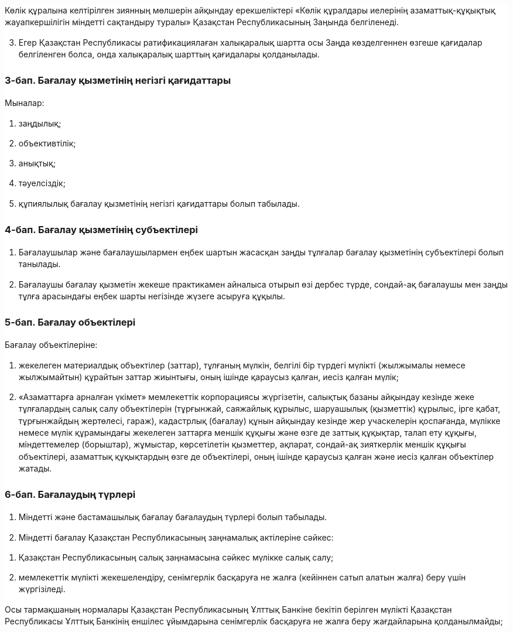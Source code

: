 Көлік құралына келтірілген зиянның мөлшерін айқындау ерекшеліктері «Көлiк құралдары иелерiнiң азаматтық-құқықтық жауапкершiлiгiн мiндеттi сақтандыру туралы» Қазақстан Республикасының Заңында белгiленедi.

3. Егер Қазақстан Республикасы ратификациялаған халықаралық шартта осы Заңда көзделгеннен өзгеше қағидалар белгiленген болса, онда халықаралық шарттың қағидалары қолданылады.

### 3-бап. Бағалау қызметiнiң негiзгi қағидаттары

Мыналар:

1) заңдылық;

2) объективтілік;

3) анықтық;

4) тәуелсіздік;

5) құпиялылық бағалау қызметiнiң негiзгi қағидаттары болып табылады.

### 4-бап. Бағалау қызметiнiң субъектiлерi

1. Бағалаушылар және бағалаушылармен еңбек шартын жасасқан заңды тұлғалар бағалау қызметiнiң субъектiлерi болып танылады.

2. Бағалаушы бағалау қызметін жекеше практикамен айналыса отырып өзі дербес түрде, сондай-ақ бағалаушы мен заңды тұлға арасындағы еңбек шарты негізінде жүзеге асыруға құқылы.

### 5-бап. Бағалау объектiлерi

Бағалау объектiлерiне:

1) жекелеген материалдық объектiлер (заттар), тұлғаның мүлкін, белгілі бір түрдегі мүлікті (жылжымалы немесе жылжымайтын) құрайтын заттар жиынтығы, оның iшiнде қараусыз қалған, иесiз қалған мүлiк;

2) «Азаматтарға арналған үкімет» мемлекеттік корпорациясы жүргізетін, салықтық базаны айқындау кезінде жеке тұлғалардың салық салу объектілерін (тұрғынжай, саяжайлық құрылыс, шаруашылық (қызметтік) құрылыс, ірге қабат, тұрғынжайдың жертөлесі, гараж), кадастрлық (бағалау) құнын айқындау кезінде жер учаскелерін қоспағанда, мүлiкке немесе мүлiк құрамындағы жекелеген заттарға меншiк құқығы және өзге де заттық құқықтар, талап ету құқығы, міндеттемелер (борыштар), жұмыстар, көрсетілетін қызметтер, ақпарат, сондай-ақ зияткерлік меншік құқығы объектілері, азаматтық құқықтардың өзге де объектілері, оның ішінде қараусыз қалған және иесіз қалған объектілер жатады.

### 6-бап. Бағалаудың түрлерi

1. Мiндеттi және бастамашылық бағалау бағалаудың түрлерi болып табылады.

2. Мiндеттi бағалау Қазақстан Республикасының заңнамалық актiлерiне сәйкес:

1) Қазақстан Республикасының салық заңнамасына сәйкес мүлікке салық салу;

2) мемлекеттік мүлікті жекешелендіру, сенiмгерлiк басқаруға не жалға (кейiннен сатып алатын жалға) беру үшін жүргізіледі.

Осы тармақшаның нормалары Қазақстан Республикасының Ұлттық Банкіне бекітіп берілген мүлікті Қазақстан Республикасы Ұлттық Банкінің еншілес ұйымдарына сенімгерлік басқаруға не жалға беру жағдайларына қолданылмайды;
